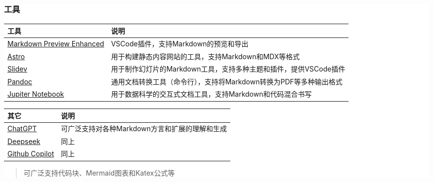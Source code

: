 ### 工具

| 工具 | 说明 |
| :-- | :-- |
| [Markdown Preview Enhanced](https://marketplace.visualstudio.com/items?itemName=shd101wyy.markdown-preview-enhanced) | VSCode插件，支持Markdown的预览和导出 |
| [Astro](https://astro.build/) | 用于构建静态内容网站的工具，支持Markdown和MDX等格式 |
| [Slidev](https://sli.dev/) | 用于制作幻灯片的Markdown工具，支持多种主题和插件，提供VSCode插件 |
| [Pandoc](https://pandoc.org/) | 通用文档转换工具（命令行），支持将Markdown转换为PDF等多种输出格式 |
| [Jupiter Notebook](https://jupyter.org/) | 用于数据科学的交互式文档工具，支持Markdown和代码混合书写 |

| 其它 | 说明 |
| :-- | :-- |
| [ChatGPT](https://chat.openai.com/) | 可广泛支持对各种Markdown方言和扩展的理解和生成 |
| [Deepseek](https://chat.deepseek.ai/) | 同上 |
| [Github Copilot](https://copilot.github.com/) | 同上 |

> 可广泛支持代码块、Mermaid图表和Katex公式等
